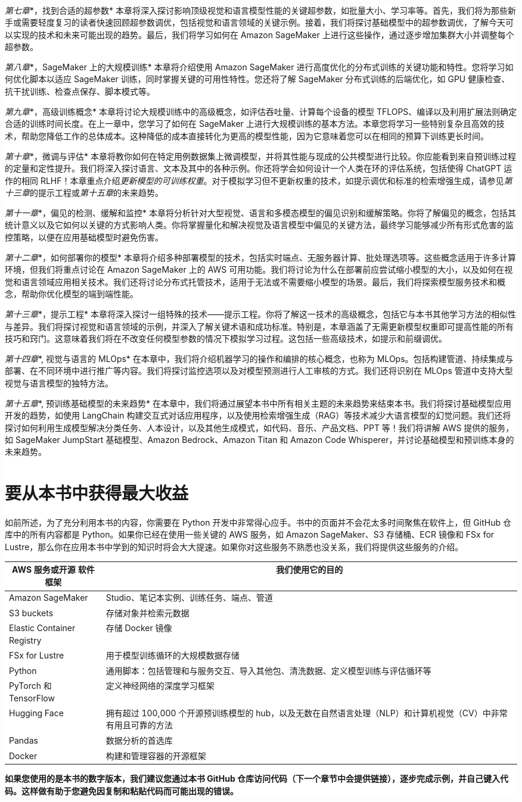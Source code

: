 *第七章**，找到合适的超参数* 本章将深入探讨影响顶级视觉和语言模型性能的关键超参数，如批量大小、学习率等。首先，我们将为那些新手或需要轻度复习的读者快速回顾超参数调优，包括视觉和语言领域的关键示例。接着，我们将探讨基础模型中的超参数调优，了解今天可以实现的技术和未来可能出现的趋势。最后，我们将学习如何在 Amazon SageMaker 上进行这些操作，通过逐步增加集群大小并调整每个超参数。

*第八章**，SageMaker 上的大规模训练* 本章将介绍使用 Amazon SageMaker 进行高度优化的分布式训练的关键功能和特性。您将学习如何优化脚本以适应 SageMaker 训练，同时掌握关键的可用性特性。您还将了解 SageMaker 分布式训练的后端优化，如 GPU 健康检查、抗干扰训练、检查点保存、脚本模式等。

*第九章**，高级训练概念* 本章将讨论大规模训练中的高级概念，如评估吞吐量、计算每个设备的模型 TFLOPS、编译以及利用扩展法则确定合适的训练时间长度。在上一章中，您学习了如何在 SageMaker 上进行大规模训练的基本方法。本章您将学习一些特别复杂且高效的技术，帮助您降低工作的总体成本。这种降低的成本直接转化为更高的模型性能，因为它意味着您可以在相同的预算下训练更长时间。

*第十章**，微调与评估* 本章将教你如何在特定用例数据集上微调模型，并将其性能与现成的公共模型进行比较。你应能看到来自预训练过程的定量和定性提升。我们将深入探讨语言、文本及其中的各种示例。你还将学会如何设计一个人类在环的评估系统，包括使得 ChatGPT 运作的相同 RLHF！本章重点介绍*更新模型的可训练权重*。对于模拟学习但不更新权重的技术，如提示调优和标准的检索增强生成，请参见*第十三章*的提示工程或*第十五章*的未来趋势。

*第十一章**，偏见的检测、缓解和监控* 本章将分析针对大型视觉、语言和多模态模型的偏见识别和缓解策略。你将了解偏见的概念，包括其统计意义以及它如何以关键的方式影响人类。你将掌握量化和解决视觉及语言模型中偏见的关键方法，最终学习能够减少所有形式危害的监控策略，以便在应用基础模型时避免伤害。

*第十二章**，如何部署你的模型* 本章将介绍多种部署模型的技术，包括实时端点、无服务器计算、批处理选项等。这些概念适用于许多计算环境，但我们将重点讨论在 Amazon SageMaker 上的 AWS 可用功能。我们将讨论为什么在部署前应尝试缩小模型的大小，以及如何在视觉和语言领域应用相关技术。我们还将讨论分布式托管技术，适用于无法或不需要缩小模型的场景。最后，我们将探索模型服务技术和概念，帮助你优化模型的端到端性能。

*第十三章**，提示工程* 本章将深入探讨一组特殊的技术——提示工程。你将了解这一技术的高级概念，包括它与本书其他学习方法的相似性与差异。我们将探讨视觉和语言领域的示例，并深入了解关键术语和成功标准。特别是，本章涵盖了无需更新模型权重即可提高性能的所有技巧和窍门。这意味着我们将在不改变任何模型参数的情况下模拟学习过程。这包括一些高级技术，如提示和前缀调优。

*第十四章**, 视觉与语言的 MLOps* 在本章中，我们将介绍机器学习的操作和编排的核心概念，也称为 MLOps。包括构建管道、持续集成与部署、在不同环境中进行推广等内容。我们将探讨监控选项以及对模型预测进行人工审核的方式。我们还将识别在 MLOps 管道中支持大型视觉与语言模型的独特方法。

*第十五章**, 预训练基础模型的未来趋势* 在本章中，我们将通过展望本书中所有相关主题的未来趋势来结束本书。我们将探讨基础模型应用开发的趋势，如使用 LangChain 构建交互式对话应用程序，以及使用检索增强生成（RAG）等技术减少大语言模型的幻觉问题。我们还将探讨如何利用生成模型解决分类任务、人本设计，以及其他生成模式，如代码、音乐、产品文档、PPT 等！我们将讲解 AWS 提供的服务，如 SageMaker JumpStart 基础模型、Amazon Bedrock、Amazon Titan 和 Amazon Code Whisperer，并讨论基础模型和预训练本身的未来趋势。

# 要从本书中获得最大收益

如前所述，为了充分利用本书的内容，你需要在 Python 开发中非常得心应手。书中的页面并不会花太多时间聚焦在软件上，但 GitHub 仓库中的所有内容都是 Python。如果你已经在使用一些关键的 AWS 服务，如 Amazon SageMaker、S3 存储桶、ECR 镜像和 FSx for Lustre，那么你在应用本书中学到的知识时将会大大提速。如果你对这些服务不熟悉也没关系，我们将提供这些服务的介绍。

| **AWS 服务或开源** **软件框架** | **我们使用它的目的** |
| --- | --- |
| Amazon SageMaker | Studio、笔记本实例、训练任务、端点、管道 |
| S3 buckets | 存储对象并检索元数据 |
| Elastic Container Registry | 存储 Docker 镜像 |
| FSx for Lustre | 用于模型训练循环的大规模数据存储 |
| Python | 通用脚本：包括管理和与服务交互、导入其他包、清洗数据、定义模型训练与评估循环等 |
| PyTorch 和 TensorFlow | 定义神经网络的深度学习框架 |
| Hugging Face | 拥有超过 100,000 个开源预训练模型的 hub，以及无数在自然语言处理（NLP）和计算机视觉（CV）中非常有用且可靠的方法 |
| Pandas | 数据分析的首选库 |
| Docker | 构建和管理容器的开源框架 |

**如果您使用的是本书的数字版本，我们建议您通过本书 GitHub 仓库访问代码（下一个章节中会提供链接），逐步完成示例，并自己键入代码。这样做有助于您避免因复制和粘贴代码而可能出现的错误。**
